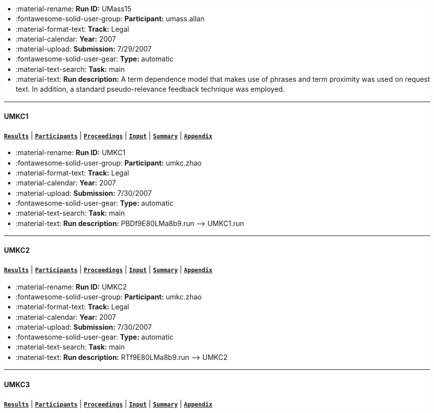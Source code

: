 - :material-rename: **Run ID:** UMass15 
- :fontawesome-solid-user-group: **Participant:** umass.allan 
- :material-format-text: **Track:** Legal 
- :material-calendar: **Year:** 2007 
- :material-upload: **Submission:** 7/29/2007 
- :fontawesome-solid-user-gear: **Type:** automatic 
- :material-text-search: **Task:** main 
- :material-text: **Run description:** A term dependence model that makes use of phrases and term proximity was used on request text. In addition, a standard pseudo-relevance feedback technique was employed. 

---
#### UMKC1 
[**`Results`**](./results.md#umkc1) | [**`Participants`**](./participants.md#umkczhao) | [**`Proceedings`**](./proceedings.md#evaluation-of-query-formulations-in-the-negotiated-query-refinement-process-of-legal-e-discovery-umkc-at-trec-2007-legal-track) | [**`Input`**](https://trec.nist.gov/results/trec16/legal/input.UMKC1.gz) | [**`Summary`**](https://trec.nist.gov/results/trec16/legal/summary.UMKC1.gz) | [**`Appendix`**](https://trec.nist.gov/pubs/trec16/appendices/legal/UMKC1.main.pdf) 

- :material-rename: **Run ID:** UMKC1 
- :fontawesome-solid-user-group: **Participant:** umkc.zhao 
- :material-format-text: **Track:** Legal 
- :material-calendar: **Year:** 2007 
- :material-upload: **Submission:** 7/30/2007 
- :fontawesome-solid-user-gear: **Type:** automatic 
- :material-text-search: **Task:** main 
- :material-text: **Run description:** PBDf9E80LMa8b9.run  --> UMKC1.run 

---
#### UMKC2 
[**`Results`**](./results.md#umkc2) | [**`Participants`**](./participants.md#umkczhao) | [**`Proceedings`**](./proceedings.md#evaluation-of-query-formulations-in-the-negotiated-query-refinement-process-of-legal-e-discovery-umkc-at-trec-2007-legal-track) | [**`Input`**](https://trec.nist.gov/results/trec16/legal/input.UMKC2.gz) | [**`Summary`**](https://trec.nist.gov/results/trec16/legal/summary.UMKC2.gz) | [**`Appendix`**](https://trec.nist.gov/pubs/trec16/appendices/legal/UMKC2.main.pdf) 

- :material-rename: **Run ID:** UMKC2 
- :fontawesome-solid-user-group: **Participant:** umkc.zhao 
- :material-format-text: **Track:** Legal 
- :material-calendar: **Year:** 2007 
- :material-upload: **Submission:** 7/30/2007 
- :fontawesome-solid-user-gear: **Type:** automatic 
- :material-text-search: **Task:** main 
- :material-text: **Run description:** RTf9E80LMa8b9.run  --> UMKC2 

---
#### UMKC3 
[**`Results`**](./results.md#umkc3) | [**`Participants`**](./participants.md#umkczhao) | [**`Proceedings`**](./proceedings.md#evaluation-of-query-formulations-in-the-negotiated-query-refinement-process-of-legal-e-discovery-umkc-at-trec-2007-legal-track) | [**`Input`**](https://trec.nist.gov/results/trec16/legal/input.UMKC3.gz) | [**`Summary`**](https://trec.nist.gov/results/trec16/legal/summary.UMKC3.gz) | [**`Appendix`**](https://trec.nist.gov/pubs/trec16/appendices/legal/UMKC3.main.pdf) 
